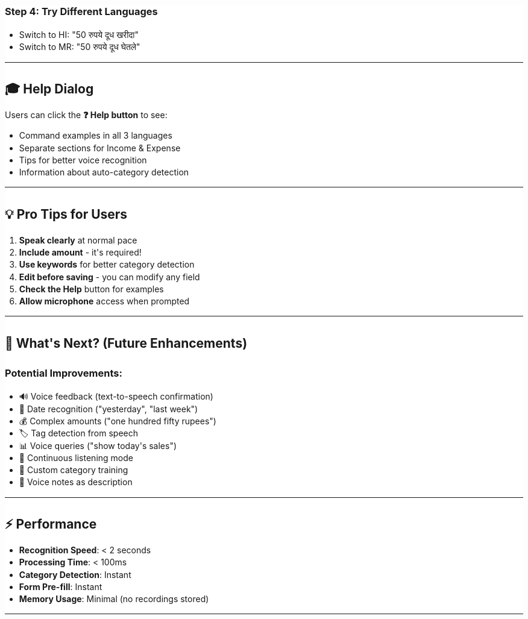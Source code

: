 ### **Step 4: Try Different Languages**
- Switch to HI: "50 रुपये दूध खरीदा"
- Switch to MR: "50 रुपये दूध घेतले"

---

## 🎓 Help Dialog

Users can click the **❓ Help button** to see:
- Command examples in all 3 languages
- Separate sections for Income & Expense
- Tips for better voice recognition
- Information about auto-category detection

---

## 💡 Pro Tips for Users

1. **Speak clearly** at normal pace
2. **Include amount** - it's required!
3. **Use keywords** for better category detection
4. **Edit before saving** - you can modify any field
5. **Check the Help** button for examples
6. **Allow microphone** access when prompted

---

## 🚀 What's Next? (Future Enhancements)

### **Potential Improvements:**
- 🔊 Voice feedback (text-to-speech confirmation)
- 📅 Date recognition ("yesterday", "last week")
- 💰 Complex amounts ("one hundred fifty rupees")
- 🏷️ Tag detection from speech
- 📊 Voice queries ("show today's sales")
- 🔄 Continuous listening mode
- 🎯 Custom category training
- 📝 Voice notes as description

---

## ⚡ Performance

- **Recognition Speed**: < 2 seconds
- **Processing Time**: < 100ms
- **Category Detection**: Instant
- **Form Pre-fill**: Instant
- **Memory Usage**: Minimal (no recordings stored)

---

